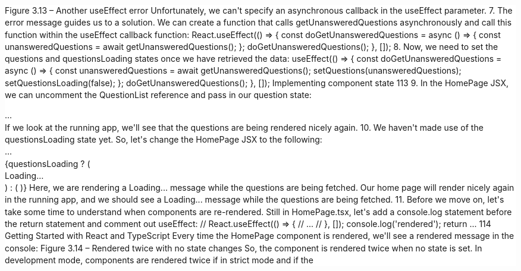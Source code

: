 Figure 3.13 – Another useEffect error
Unfortunately, we can't specify an asynchronous callback in
the useEffect parameter.
7. The error message guides us to a solution. We can create a function that calls
getUnansweredQuestions asynchronously and call this function within the
useEffect callback function:
React.useEffect(() => {
const doGetUnansweredQuestions = async () => {
const unansweredQuestions = await
getUnansweredQuestions();
};
doGetUnansweredQuestions();
}, []);
8. Now, we need to set the questions and questionsLoading states once we
have retrieved the data:
useEffect(() => {
const doGetUnansweredQuestions = async () => {
const unansweredQuestions = await
getUnansweredQuestions();
setQuestions(unansweredQuestions);
setQuestionsLoading(false);
};
doGetUnansweredQuestions();
}, []);
Implementing component state 113
9. In the HomePage JSX, we can uncomment the QuestionList reference and pass
in our question state:
<Page>
<div ... >
...
</div>
<QuestionList data={questions} />
</Page>
If we look at the running app, we'll see that the questions are being rendered nicely
again.
10. We haven't made use of the questionsLoading state yet. So, let's change
the HomePage JSX to the following:
<Page>
<div>
...
</div>
{questionsLoading ? (
<div>Loading…</div>
) : (
<QuestionList data={questions || []} />
)}
</Page>
Here, we are rendering a Loading... message while the questions are being fetched.
Our home page will render nicely again in the running app, and we should see
a Loading... message while the questions are being fetched.
11. Before we move on, let's take some time to understand when components are
re-rendered. Still in HomePage.tsx, let's add a console.log statement before
the return statement and comment out useEffect:
// React.useEffect(() => {
// ...
// }, []);
console.log('rendered');
return ...
114 Getting Started with React and TypeScript
Every time the HomePage component is rendered, we'll see a rendered message in
the console:
Figure 3.14 – Rendered twice with no state changes
So, the component is rendered twice when no state is set.
In development mode, components are rendered twice if in strict mode and if the